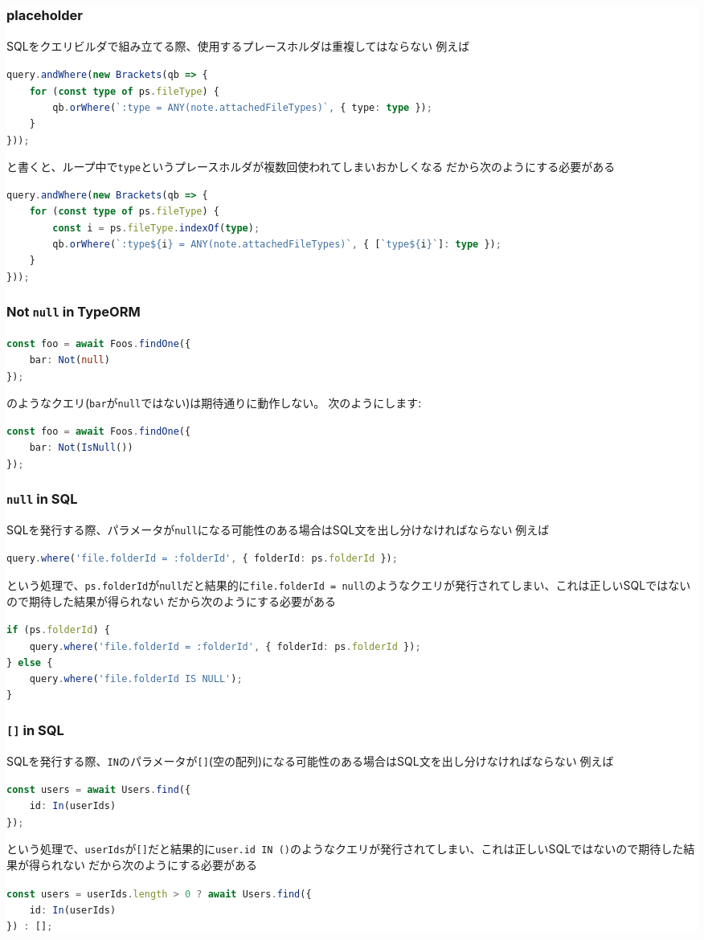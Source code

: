 ### placeholder
SQLをクエリビルダで組み立てる際、使用するプレースホルダは重複してはならない
例えば
``` ts
query.andWhere(new Brackets(qb => {
	for (const type of ps.fileType) {
		qb.orWhere(`:type = ANY(note.attachedFileTypes)`, { type: type });
	}
}));
```
と書くと、ループ中で`type`というプレースホルダが複数回使われてしまいおかしくなる
だから次のようにする必要がある
```ts
query.andWhere(new Brackets(qb => {
	for (const type of ps.fileType) {
		const i = ps.fileType.indexOf(type);
		qb.orWhere(`:type${i} = ANY(note.attachedFileTypes)`, { [`type${i}`]: type });
	}
}));
```

### Not `null` in TypeORM
```ts
const foo = await Foos.findOne({
	bar: Not(null)
});
```
のようなクエリ(`bar`が`null`ではない)は期待通りに動作しない。
次のようにします:
```ts
const foo = await Foos.findOne({
	bar: Not(IsNull())
});
```

### `null` in SQL
SQLを発行する際、パラメータが`null`になる可能性のある場合はSQL文を出し分けなければならない
例えば
``` ts
query.where('file.folderId = :folderId', { folderId: ps.folderId });
```
という処理で、`ps.folderId`が`null`だと結果的に`file.folderId = null`のようなクエリが発行されてしまい、これは正しいSQLではないので期待した結果が得られない
だから次のようにする必要がある
``` ts
if (ps.folderId) {
	query.where('file.folderId = :folderId', { folderId: ps.folderId });
} else {
	query.where('file.folderId IS NULL');
}
```

### `[]` in SQL
SQLを発行する際、`IN`のパラメータが`[]`(空の配列)になる可能性のある場合はSQL文を出し分けなければならない
例えば
``` ts
const users = await Users.find({
	id: In(userIds)
});
```
という処理で、`userIds`が`[]`だと結果的に`user.id IN ()`のようなクエリが発行されてしまい、これは正しいSQLではないので期待した結果が得られない
だから次のようにする必要がある
``` ts
const users = userIds.length > 0 ? await Users.find({
	id: In(userIds)
}) : [];
```